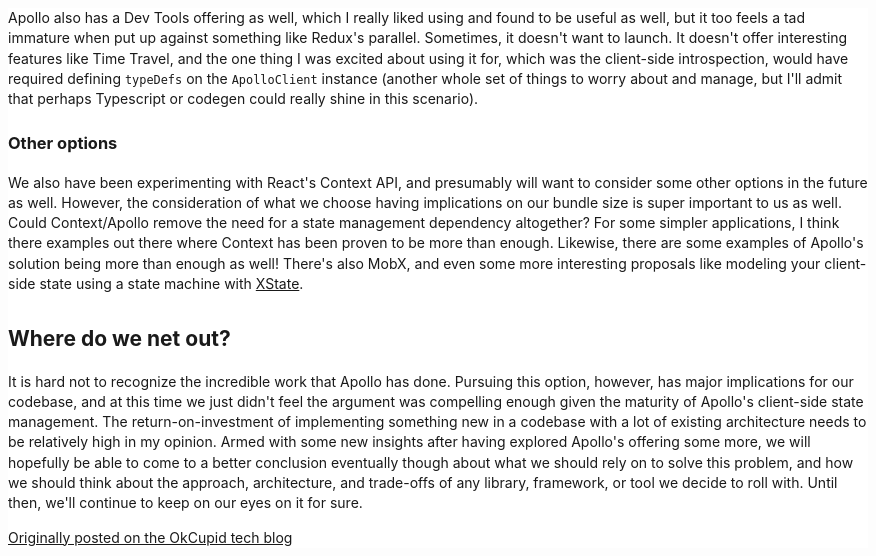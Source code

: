 Apollo also has a Dev Tools offering as well, which I really liked using and found to be useful as well, but it too feels a tad immature when put up against something like Redux's parallel. Sometimes, it doesn't want to launch. It doesn't offer interesting features like Time Travel, and the one thing I was excited about using it for, which was the client-side introspection, would have required defining `typeDefs` on the `ApolloClient` instance (another whole set of things to worry about and manage, but I'll admit that perhaps Typescript or codegen could really shine in this scenario).

### Other options

We also have been experimenting with React's Context API, and presumably will want to consider some other options in the future as well. However, the consideration of what we choose having implications on our bundle size is super important to us as well. Could Context/Apollo remove the need for a state management dependency altogether? For some simpler applications, I think there examples out there where Context has been proven to be more than enough. Likewise, there are some examples of Apollo's solution being more than enough as well! There's also MobX, and even some more interesting  proposals like modeling your client-side state using a state machine with [XState](https://xstate.js.org/).

## Where do we net out?

It is hard not to recognize the incredible work that Apollo has done. Pursuing this option, however, has major implications for our codebase, and at this time we just didn't feel the argument was compelling enough given the maturity of Apollo's client-side state management. The return-on-investment of implementing something new in a codebase with a lot of existing architecture needs to be relatively high in my opinion. Armed with some new insights after having explored Apollo's offering some more, we will hopefully be able to come to a better conclusion eventually though about what we should rely on to solve this problem, and how we should think about the approach, architecture, and trade-offs of any library, framework, or tool we decide to roll with. Until then, we'll continue to keep on our eyes on it for sure.

[Originally posted on the OkCupid tech blog](https://tech.okcupid.com/okcupid-blog-why-we-decided-against-graphql-for-local-state-management-a45ba442a0a6)